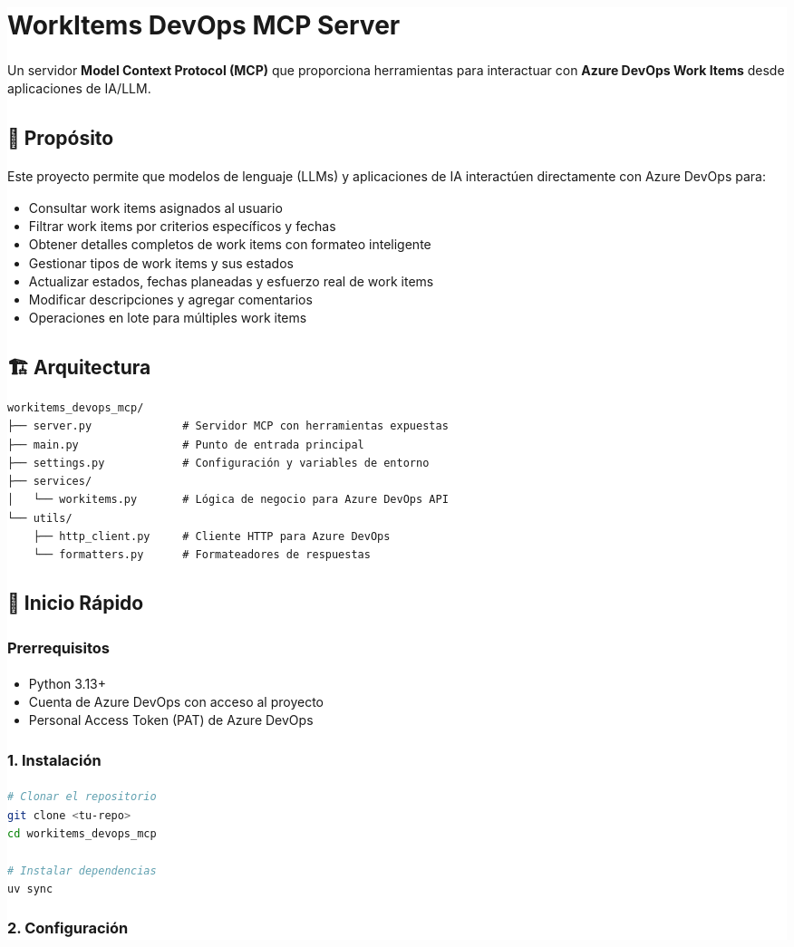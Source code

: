 # WorkItems DevOps MCP Server

Un servidor **Model Context Protocol (MCP)** que proporciona herramientas para interactuar con **Azure DevOps Work Items** desde aplicaciones de IA/LLM.

## 🎯 Propósito

Este proyecto permite que modelos de lenguaje (LLMs) y aplicaciones de IA interactúen directamente con Azure DevOps para:
- Consultar work items asignados al usuario
- Filtrar work items por criterios específicos y fechas
- Obtener detalles completos de work items con formateo inteligente
- Gestionar tipos de work items y sus estados
- Actualizar estados, fechas planeadas y esfuerzo real de work items
- Modificar descripciones y agregar comentarios
- Operaciones en lote para múltiples work items

## 🏗️ Arquitectura

```
workitems_devops_mcp/
├── server.py              # Servidor MCP con herramientas expuestas
├── main.py                # Punto de entrada principal
├── settings.py            # Configuración y variables de entorno
├── services/
│   └── workitems.py       # Lógica de negocio para Azure DevOps API
└── utils/
    ├── http_client.py     # Cliente HTTP para Azure DevOps
    └── formatters.py      # Formateadores de respuestas
```

## 🚀 Inicio Rápido

### Prerrequisitos
- Python 3.13+
- Cuenta de Azure DevOps con acceso al proyecto
- Personal Access Token (PAT) de Azure DevOps

### 1. Instalación

```bash
# Clonar el repositorio
git clone <tu-repo>
cd workitems_devops_mcp

# Instalar dependencias
uv sync
```

### 2. Configuración

